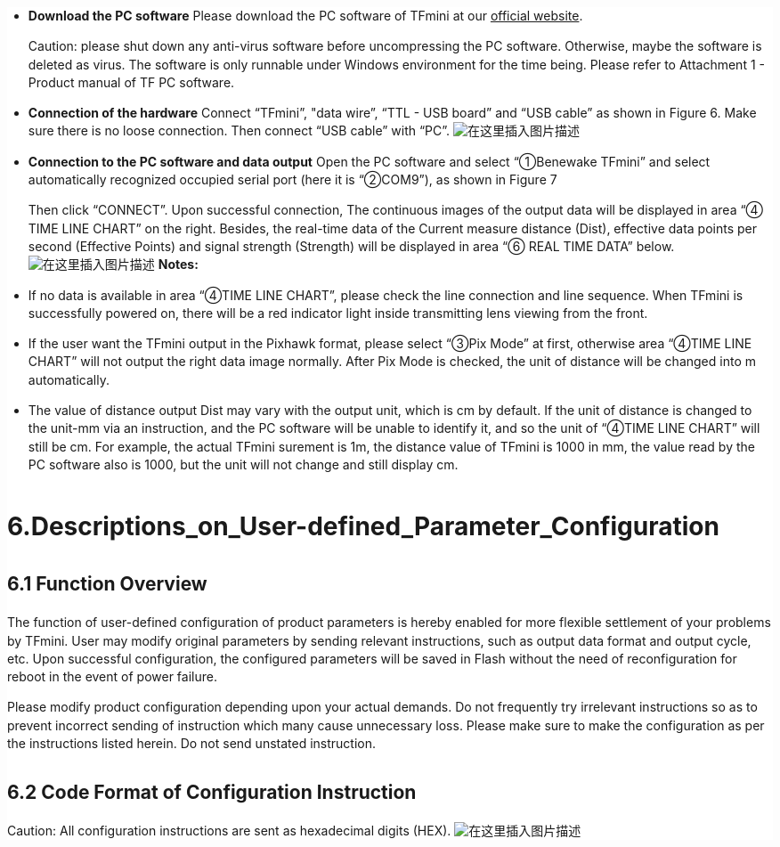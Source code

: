  - **Download the PC software**
Please download the PC software of TFmini at our [official website](http://www.benewake.com/en/down.html).

	Caution: please shut down any anti-virus software before uncompressing the PC software. Otherwise, maybe the software is deleted as virus. The software is only runnable under Windows environment for the time being. Please refer to Attachment 1 - Product manual of TF PC software.

 - **Connection of the hardware**
Connect “TFmini”, "data wire”, “TTL - USB board” and “USB cable” as shown in Figure 6. Make sure there is no loose connection. Then connect “USB cable” with “PC”.
![在这里插入图片描述](https://img-blog.csdnimg.cn/20190927102743433.png)

 - **Connection to the PC software and data output**
Open the PC software and select “①Benewake TFmini” and select automatically recognized occupied serial port (here it is “②COM9”), as shown in Figure 7

	Then click “CONNECT”. Upon successful connection, The continuous images of the output data will be displayed in area “④ TIME LINE CHART” on the right. Besides, the real-time data of the Current measure distance (Dist), effective data points per second (Effective Points) and signal strength (Strength) will be displayed in area “⑥ REAL TIME DATA” below.
![在这里插入图片描述](https://img-blog.csdnimg.cn/20190927102837949.png?x-oss-process=image/watermark,type_ZmFuZ3poZW5naGVpdGk,shadow_10,text_aHR0cHM6Ly9ibG9nLmNzZG4ubmV0L3dlaXhpbl8zNzc1NDAzNg==,size_16,color_FFFFFF,t_70)
**Notes:**
 - If no data is available in area “④TIME LINE CHART”, please check the line connection and line sequence. When TFmini is successfully powered on, there will be a red indicator light inside transmitting lens viewing from the front.
 - If the user want the TFmini output in the Pixhawk format, please select “③Pix Mode” at first, otherwise area “④TIME LINE CHART” will not output the right data image normally. After Pix Mode is checked, the unit of distance will be changed into m automatically. 
 - The value of distance output Dist may vary with the output unit, which is cm by default. If the unit of distance is changed to the unit-mm via an instruction, and the PC software will be unable to identify it, and so the unit of “④TIME LINE CHART” will still be cm. For example, the actual TFmini surement is 1m, the distance value of TFmini is 1000 in mm, the value read by the PC software also is 1000, but the unit will not change and still display cm.

# 6.Descriptions_on_User-defined_Parameter_Configuration
## 6.1 Function Overview
The function of user-defined configuration of product parameters is hereby enabled for more flexible settlement of your problems by TFmini. User may modify original parameters by sending relevant instructions, such as output data format and output cycle, etc. Upon successful configuration, the configured parameters will be saved in Flash without the need of reconfiguration for reboot in the event of power failure.

Please modify product configuration depending upon your actual demands. Do not frequently try irrelevant instructions so as to prevent incorrect sending of instruction which many cause unnecessary loss. Please make sure to make the configuration as per the instructions listed herein. Do not send unstated instruction.

## 6.2 Code Format of Configuration Instruction
Caution: All configuration instructions are sent as hexadecimal digits (HEX).
![在这里插入图片描述](https://img-blog.csdnimg.cn/20190927103217549.png?x-oss-process=image/watermark,type_ZmFuZ3poZW5naGVpdGk,shadow_10,text_aHR0cHM6Ly9ibG9nLmNzZG4ubmV0L3dlaXhpbl8zNzc1NDAzNg==,size_16,color_FFFFFF,t_70)
